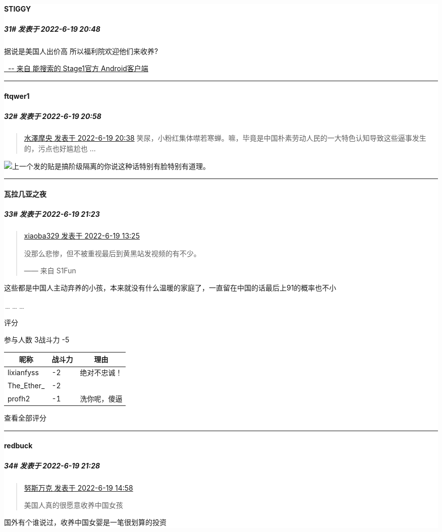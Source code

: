 ####  STIGGY  
##### 31#       发表于 2022-6-19 20:48

据说是美国人出价高 所以福利院欢迎他们来收养?

[  -- 来自 能搜索的 Stage1官方 Android客户端](https://www.coolapk.com/apk/140634)

*****

####  ftqwer1  
##### 32#       发表于 2022-6-19 20:58

<blockquote><a href="httphttps://bbs.saraba1st.com/2b/forum.php?mod=redirect&amp;goto=findpost&amp;pid=56331175&amp;ptid=2076678" target="_blank">水澤摩央 发表于 2022-6-19 20:38</a>
笑尿，小粉红集体噤若寒蝉。嘛，毕竟是中国朴素劳动人民的一大特色认知导致这些逼事发生的，污点也好尴尬也 ...</blockquote>
<img src="https://static.saraba1st.com/image/smiley/face2017/053.png" referrerpolicy="no-referrer">上一个发的贴是搞阶级隔离的你说这种话特别有脸特别有道理。

*****

####  瓦拉几亚之夜  
##### 33#       发表于 2022-6-19 21:23

<blockquote><a href="httphttps://bbs.saraba1st.com/2b/forum.php?mod=redirect&amp;goto=findpost&amp;pid=56327206&amp;ptid=2076678" target="_blank">xiaoba329 发表于 2022-6-19 13:25</a>

没那么悲惨，但不被重视最后到黄黑站发视频的有不少。

—— 来自 S1Fun</blockquote>
这些都是中国人主动弃养的小孩，本来就没有什么温暖的家庭了，一直留在中国的话最后上91的概率也不小

﹍﹍﹍

评分

 参与人数 3战斗力 -5

|昵称|战斗力|理由|
|----|---|---|
| lixianfyss|-2|绝对不忠诚！|
| The_Ether_|-2||
| profh2|-1|洗你呢，傻逼|

查看全部评分

*****

####  redbuck  
##### 34#       发表于 2022-6-19 21:28

<blockquote><a href="httphttps://bbs.saraba1st.com/2b/forum.php?mod=redirect&amp;goto=findpost&amp;pid=56327888&amp;ptid=2076678" target="_blank">努斯万克 发表于 2022-6-19 14:58</a>

美国人真的很愿意收养中国女孩</blockquote>
国外有个谁说过，收养中国女婴是一笔很划算的投资
